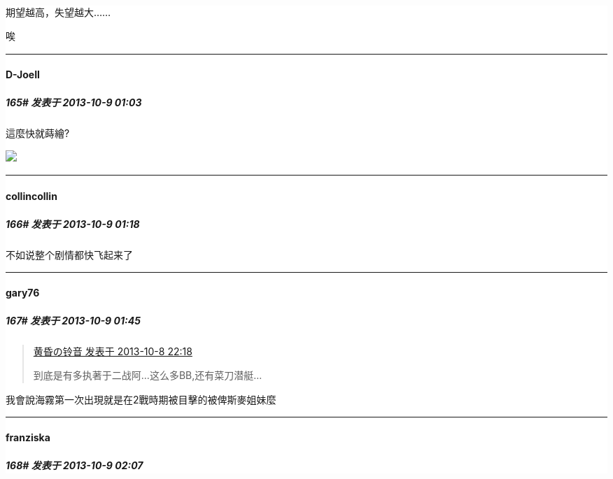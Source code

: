 


期望越高，失望越大……

唉







*****

####  D-JoeII  
##### 165#       发表于 2013-10-9 01:03




這麼快就蒔繪?

<img src="http://i.imgur.com/np0TnmU.jpg" referrerpolicy="no-referrer">







*****

####  collincollin  
##### 166#       发表于 2013-10-9 01:18




不如说整个剧情都快飞起来了







*****

####  gary76  
##### 167#       发表于 2013-10-9 01:45



<blockquote><a href="httphttps://bbs.saraba1st.com/2b/forum.php?mod=redirect&amp;goto=findpost&amp;pid=23238501&amp;ptid=949824" target="_blank">黄昏の铃音 发表于 2013-10-8 22:18</a>

到底是有多执著于二战阿...这么多BB,还有菜刀潜艇...</blockquote>
我會說海霧第一次出現就是在2戰時期被目擊的被俾斯麥姐妹麼







*****

####  franziska  
##### 168#       发表于 2013-10-9 02:07
